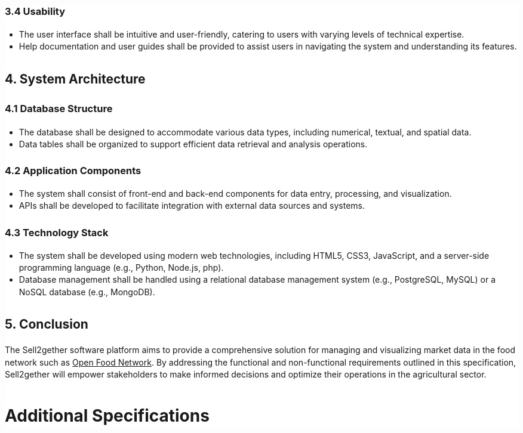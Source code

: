 ### 3.4 Usability
- The user interface shall be intuitive and user-friendly, catering to users with varying levels of technical expertise.
- Help documentation and user guides shall be provided to assist users in navigating the system and understanding its features.

## 4. System Architecture

### 4.1 Database Structure
- The database shall be designed to accommodate various data types, including numerical, textual, and spatial data.
- Data tables shall be organized to support efficient data retrieval and analysis operations.

### 4.2 Application Components
- The system shall consist of front-end and back-end components for data entry, processing, and visualization.
- APIs shall be developed to facilitate integration with external data sources and systems.

### 4.3 Technology Stack
- The system shall be developed using modern web technologies, including HTML5, CSS3, JavaScript, and a server-side programming language (e.g., Python, Node.js, php).
- Database management shall be handled using a relational database management system (e.g., PostgreSQL, MySQL) or a NoSQL database (e.g., MongoDB).

## 5. Conclusion
The Sell2gether software platform aims to provide a comprehensive solution for managing and visualizing market data in the food network such as [Open Food Network](https://github.com/openfoodfoundation/openfoodnetwork). By addressing the functional and non-functional requirements outlined in this specification, Sell2gether will empower stakeholders to make informed decisions and optimize their operations in the agricultural sector.


# Additional Specifications

